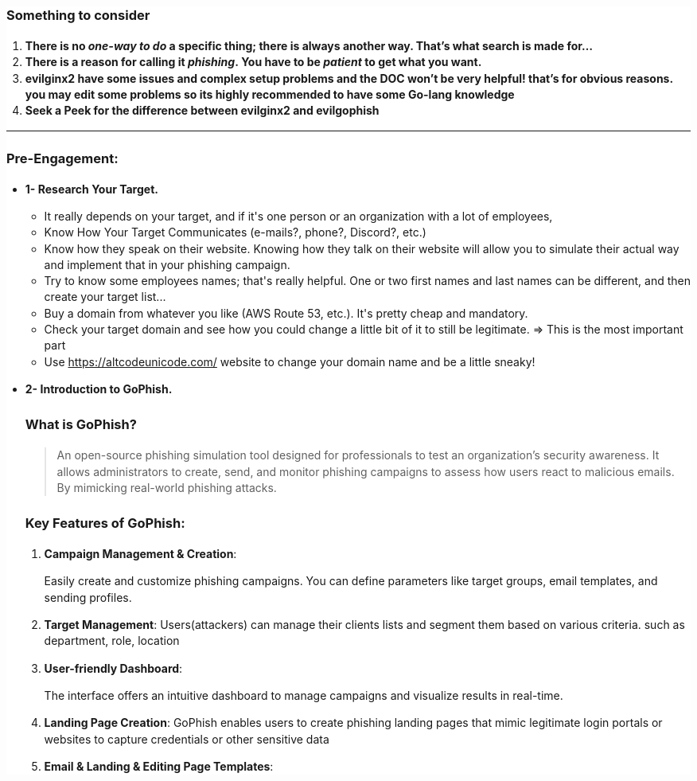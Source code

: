 ### **Something to consider**

1. **There is no *one-way to do* a specific thing; there is always another way. That’s what search is made for…**
2. **There is a reason for calling it *phishing*. You have to be *patient* to get what you want.**
3. **evilginx2 have some issues and complex setup problems and the DOC won’t be very helpful! that’s for obvious reasons. you may edit some problems so its highly recommended to have some Go-lang knowledge**
4. **Seek a Peek for the difference between evilginx2 and evilgophish**

---

### Pre-Engagement:

- **1- Research Your Target.**
    - It really depends on your target, and if it's one person or an organization with a lot of employees,
    - Know How Your Target Communicates (e-mails?, phone?, Discord?, etc.)
    - Know how they speak on their website. Knowing how they talk on their website will allow you to simulate their actual way and implement that in your phishing campaign.
    - Try to know some employees names; that's really helpful. One or two first names and last names can be different, and then create your target list...
    - Buy a domain from whatever you like (AWS Route 53, etc.). It's pretty cheap and mandatory.
    - Check your target domain and see how you could change a little bit of it to still be legitimate. ⇒ This is the most important part
    - Use  https://altcodeunicode.com/ website to change your domain name and be a little sneaky!
- **2- Introduction to GoPhish.**
    
    ### What is GoPhish?
    
    > An open-source phishing simulation tool designed for professionals to test an organization’s security awareness. It allows administrators to create, send, and monitor phishing campaigns to assess how users react to malicious emails. By mimicking real-world phishing attacks.
    > 
    
    ### Key Features of GoPhish:
    
    1. **Campaign Management & Creation**:
        
        Easily create and customize phishing campaigns. You can define parameters like target groups, email templates, and sending profiles.
        
    2. **Target Management**: 
    Users(attackers) can manage their clients lists and segment them based on various criteria. such as department, role, location
    3. **User-friendly Dashboard**:
        
        The interface offers an intuitive dashboard to manage campaigns and visualize results in real-time.
        
    4. **Landing Page Creation**:
    GoPhish enables users to create phishing landing pages that mimic legitimate login portals or websites to capture credentials or other sensitive data
    5. **Email & Landing & Editing Page Templates**:
        